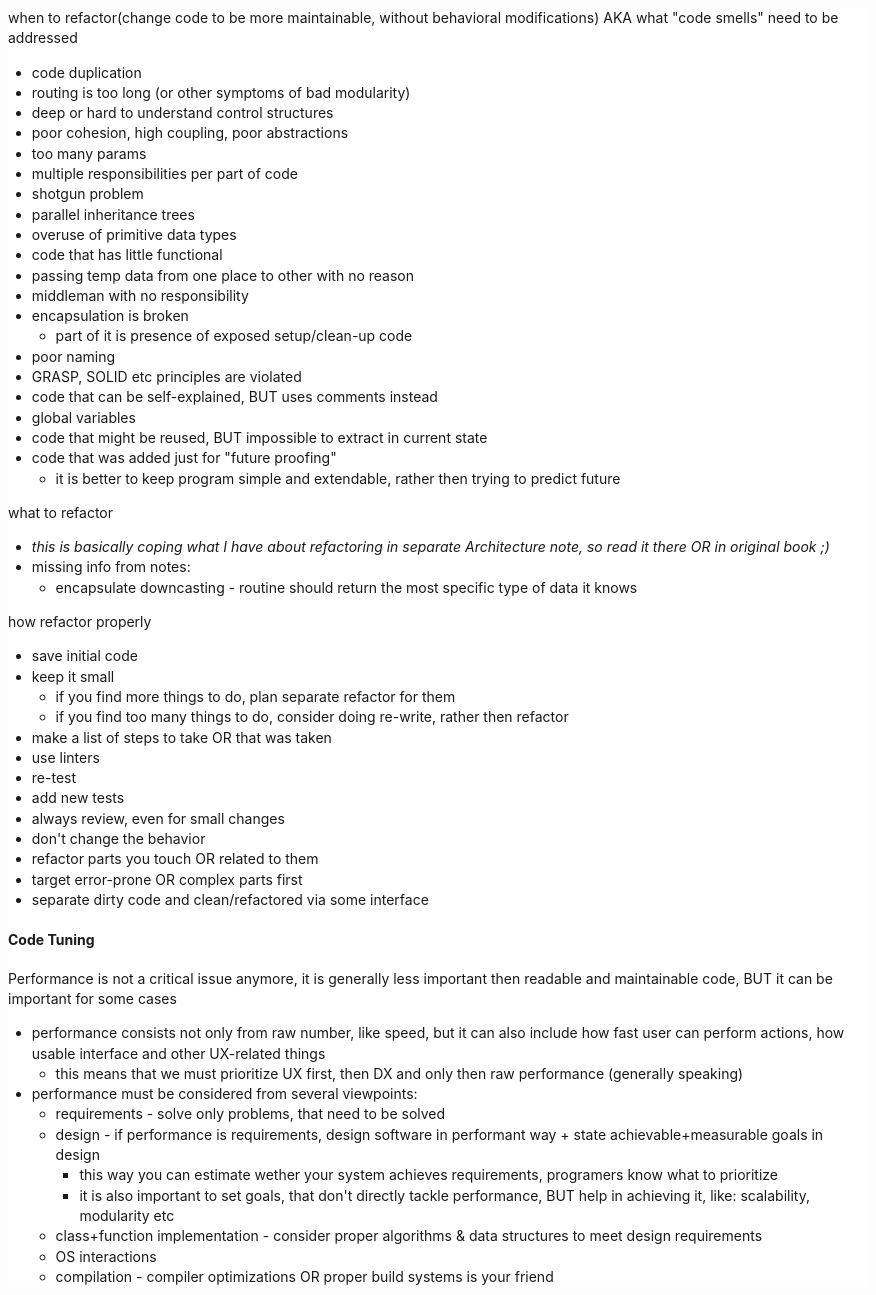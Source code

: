 when to refactor(change code to be more maintainable, without behavioral modifications) AKA what "code smells" need to be addressed
- code duplication
- routing is too long (or other symptoms of bad modularity)
- deep or hard to understand control structures
- poor cohesion, high coupling, poor abstractions
- too many params
- multiple responsibilities per part of code
- shotgun problem
- parallel inheritance trees
- overuse of primitive data types
- code that has little functional
- passing temp data from one place to other with no reason
- middleman with no responsibility
- encapsulation is broken
	- part of it is presence of exposed setup/clean-up code
- poor naming
- GRASP, SOLID etc principles are violated
- code that can be self-explained, BUT uses comments instead
- global variables
- code that might be reused, BUT impossible to extract in current state
- code that was added just for "future proofing"
	- it is better to keep program simple and extendable, rather then trying to predict future

what to refactor
- *this is basically coping what I have about refactoring in separate Architecture note, so read it there OR in original book ;)* 
- missing info from notes:
	- encapsulate downcasting - routine should return the most specific type of data it knows

how refactor properly
- save initial code
- keep it small
	- if you find more things to do, plan separate refactor for them
	- if you find too many things to do, consider doing re-write, rather then refactor
- make a list of steps to take OR that was taken
- use linters
- re-test
- add new tests
- always review, even for small changes
- don't change the behavior
- refactor parts you touch OR related to them
- target error-prone OR complex parts first
- separate dirty code and clean/refactored via some interface

#### Code Tuning
Performance is not a critical issue anymore, it is generally less important then readable and maintainable code, BUT it can be important for some cases
- performance consists not only from raw number, like speed, but it can also include how fast user can perform actions, how usable interface and other UX-related things
	- this means that we must prioritize UX first, then DX and only then raw performance (generally speaking)
- performance must be considered from several viewpoints:
	- requirements - solve only problems, that need to be solved
	- design - if performance is requirements, design software in performant way + state achievable+measurable goals in design
		- this way you can estimate wether your system achieves requirements, programers know what to prioritize
		- it is also important to set goals, that don't directly tackle performance, BUT help in achieving it, like: scalability, modularity etc
	- class+function implementation - consider proper algorithms & data structures to meet design requirements
	- OS interactions
	- compilation - compiler optimizations OR proper build systems is your friend